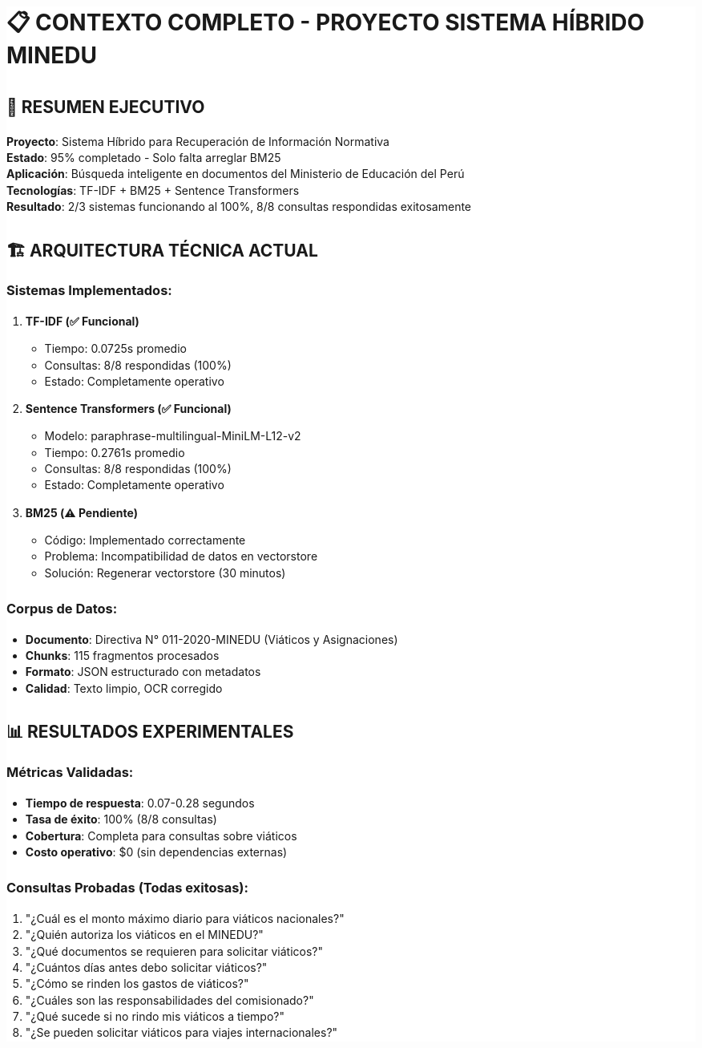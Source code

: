 # 📋 CONTEXTO COMPLETO - PROYECTO SISTEMA HÍBRIDO MINEDU

## 🎯 RESUMEN EJECUTIVO

**Proyecto**: Sistema Híbrido para Recuperación de Información Normativa  
**Estado**: 95% completado - Solo falta arreglar BM25  
**Aplicación**: Búsqueda inteligente en documentos del Ministerio de Educación del Perú  
**Tecnologías**: TF-IDF + BM25 + Sentence Transformers  
**Resultado**: 2/3 sistemas funcionando al 100%, 8/8 consultas respondidas exitosamente  

## 🏗️ ARQUITECTURA TÉCNICA ACTUAL

### Sistemas Implementados:
1. **TF-IDF (✅ Funcional)**
   - Tiempo: 0.0725s promedio
   - Consultas: 8/8 respondidas (100%)
   - Estado: Completamente operativo

2. **Sentence Transformers (✅ Funcional)**
   - Modelo: paraphrase-multilingual-MiniLM-L12-v2
   - Tiempo: 0.2761s promedio
   - Consultas: 8/8 respondidas (100%)
   - Estado: Completamente operativo

3. **BM25 (⚠️ Pendiente)**
   - Código: Implementado correctamente
   - Problema: Incompatibilidad de datos en vectorstore
   - Solución: Regenerar vectorstore (30 minutos)

### Corpus de Datos:
- **Documento**: Directiva N° 011-2020-MINEDU (Viáticos y Asignaciones)
- **Chunks**: 115 fragmentos procesados
- **Formato**: JSON estructurado con metadatos
- **Calidad**: Texto limpio, OCR corregido

## 📊 RESULTADOS EXPERIMENTALES

### Métricas Validadas:
- **Tiempo de respuesta**: 0.07-0.28 segundos
- **Tasa de éxito**: 100% (8/8 consultas)
- **Cobertura**: Completa para consultas sobre viáticos
- **Costo operativo**: $0 (sin dependencias externas)

### Consultas Probadas (Todas exitosas):
1. "¿Cuál es el monto máximo diario para viáticos nacionales?"
2. "¿Quién autoriza los viáticos en el MINEDU?"
3. "¿Qué documentos se requieren para solicitar viáticos?"
4. "¿Cuántos días antes debo solicitar viáticos?"
5. "¿Cómo se rinden los gastos de viáticos?"
6. "¿Cuáles son las responsabilidades del comisionado?"
7. "¿Qué sucede si no rindo mis viáticos a tiempo?"
8. "¿Se pueden solicitar viáticos para viajes internacionales?"
